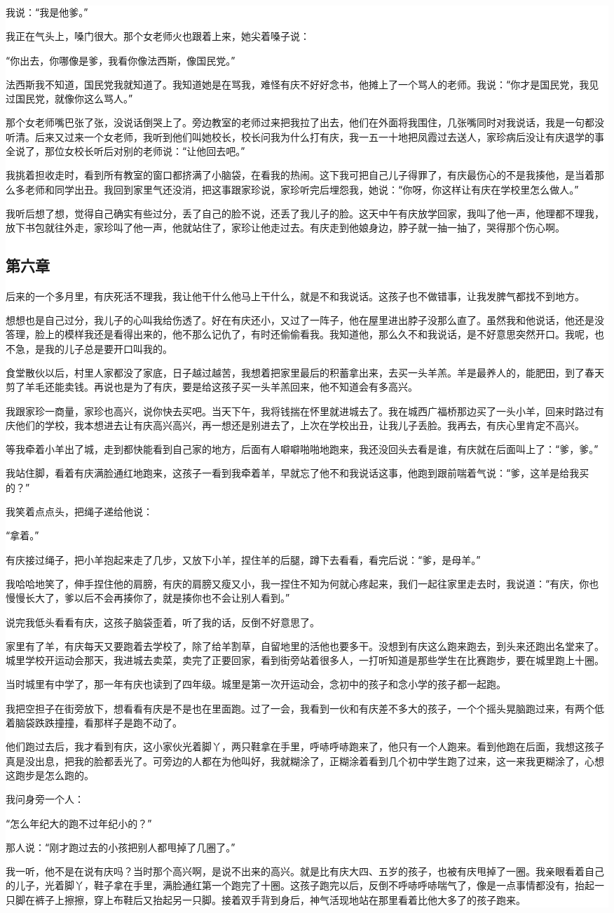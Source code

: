 我说：“我是他爹。”

我正在气头上，嗓门很大。那个女老师火也跟着上来，她尖着嗓子说：

“你出去，你哪像是爹，我看你像法西斯，像国民党。”

法西斯我不知道，国民党我就知道了。我知道她是在骂我，难怪有庆不好好念书，他摊上了一个骂人的老师。我说：“你才是国民党，我见过国民党，就像你这么骂人。”

那个女老师嘴巴张了张，没说话倒哭上了。旁边教室的老师过来把我拉了出去，他们在外面将我围住，几张嘴同时对我说话，我是一句都没听清。后来又过来一个女老师，我听到他们叫她校长，校长问我为什么打有庆，我一五一十地把凤霞过去送人，家珍病后没让有庆退学的事全说了，那位女校长听后对别的老师说：“让他回去吧。”

我挑着担收走时，看到所有教室的窗口都挤满了小脑袋，在看我的热闹。这下我可把自己儿子得罪了，有庆最伤心的不是我揍他，是当着那么多老师和同学出丑。我回到家里气还没消，把这事跟家珍说，家珍听完后埋怨我，她说：“你呀，你这样让有庆在学校里怎么做人。”

我听后想了想，觉得自己确实有些过分，丢了自己的脸不说，还丢了我儿子的脸。这天中午有庆放学回家，我叫了他一声，他理都不理我，放下书包就往外走，家珍叫了他一声，他就站住了，家珍让他走过去。有庆走到他娘身边，脖子就一抽一抽了，哭得那个伤心啊。

## 第六章

后来的一个多月里，有庆死活不理我，我让他干什么他马上干什么，就是不和我说话。这孩子也不做错事，让我发脾气都找不到地方。

想想也是自己过分，我儿子的心叫我给伤透了。好在有庆还小，又过了一阵子，他在屋里进出脖子没那么直了。虽然我和他说话，他还是没答理，脸上的模样我还是看得出来的，他不那么记仇了，有时还偷偷看我。我知道他，那么久不和我说话，是不好意思突然开口。我呢，也不急，是我的儿子总是要开口叫我的。

食堂散伙以后，村里人家都没了家底，日子越过越苦，我想着把家里最后的积蓄拿出来，去买一头羊羔。羊是最养人的，能肥田，到了春天剪了羊毛还能卖钱。再说也是为了有庆，要是给这孩子买一头羊羔回来，他不知道会有多高兴。

我跟家珍一商量，家珍也高兴，说你快去买吧。当天下午，我将钱揣在怀里就进城去了。我在城西广福桥那边买了一头小羊，回来时路过有庆他们的学校，我本想进去让有庆高兴高兴，再一想还是别进去了，上次在学校出丑，让我儿子丢脸。我再去，有庆心里肯定不高兴。

等我牵着小羊出了城，走到都快能看到自己家的地方，后面有人噼噼啪啪地跑来，我还没回头去看是谁，有庆就在后面叫上了：“爹，爹。”

我站住脚，看着有庆满脸通红地跑来，这孩子一看到我牵着羊，早就忘了他不和我说话这事，他跑到跟前喘着气说：“爹，这羊是给我买的？”

我笑着点点头，把绳子递给他说：

“拿着。”

有庆接过绳子，把小羊抱起来走了几步，又放下小羊，捏住羊的后腿，蹲下去看看，看完后说：“爹，是母羊。”

我哈哈地笑了，伸手捏住他的肩膀，有庆的肩膀又瘦又小，我一捏住不知为何就心疼起来，我们一起往家里走去时，我说道：“有庆，你也慢慢长大了，爹以后不会再揍你了，就是揍你也不会让别人看到。”

说完我低头看看有庆，这孩子脑袋歪着，听了我的话，反倒不好意思了。

家里有了羊，有庆每天又要跑着去学校了，除了给羊割草，自留地里的活他也要多干。没想到有庆这么跑来跑去，到头来还跑出名堂来了。城里学校开运动会那天，我进城去卖菜，卖完了正要回家，看到街旁站着很多人，一打听知道是那些学生在比赛跑步，要在城里跑上十圈。

当时城里有中学了，那一年有庆也读到了四年级。城里是第一次开运动会，念初中的孩子和念小学的孩子都一起跑。

我把空担子在街旁放下，想看看有庆是不是也在里面跑。过了一会，我看到一伙和有庆差不多大的孩子，一个个摇头晃脑跑过来，有两个低着脑袋跌跌撞撞，看那样子是跑不动了。

他们跑过去后，我才看到有庆，这小家伙光着脚丫，两只鞋拿在手里，呼哧呼哧跑来了，他只有一个人跑来。看到他跑在后面，我想这孩子真是没出息，把我的脸都丢光了。可旁边的人都在为他叫好，我就糊涂了，正糊涂着看到几个初中学生跑了过来，这一来我更糊涂了，心想这跑步是怎么跑的。

我问身旁一个人：

“怎么年纪大的跑不过年纪小的？”

那人说：“刚才跑过去的小孩把别人都甩掉了几圈了。”

我一听，他不是在说有庆吗？当时那个高兴啊，是说不出来的高兴。就是比有庆大四、五岁的孩子，也被有庆甩掉了一圈。我亲眼看着自己的儿子，光着脚丫，鞋子拿在手里，满脸通红第一个跑完了十圈。这孩子跑完以后，反倒不呼哧呼哧喘气了，像是一点事情都没有，抬起一只脚在裤子上擦擦，穿上布鞋后又抬起另一只脚。接着双手背到身后，神气活现地站在那里看着比他大多了的孩子跑来。
